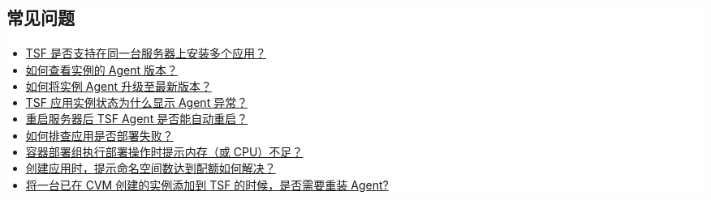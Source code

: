 
## 常见问题

- [TSF 是否支持在同一台服务器上安装多个应用？](https://cloud.tencent.com/document/product/649/20271#tsf-.E6.98.AF.E5.90.A6.E6.94.AF.E6.8C.81.E5.9C.A8.E5.90.8C.E4.B8.80.E5.8F.B0.E6.9C.8D.E5.8A.A1.E5.99.A8.E4.B8.8A.E5.AE.89.E8.A3.85.E5.A4.9A.E4.B8.AA.E5.BA.94.E7.94.A8.EF.BC.9F)
- [如何查看实例的 Agent 版本？](https://cloud.tencent.com/document/product/649/20271#.E5.A6.82.E4.BD.95.E6.9F.A5.E7.9C.8B.E5.AE.9E.E4.BE.8B.E7.9A.84-agent-.E7.89.88.E6.9C.AC.EF.BC.9F)
- [如何将实例 Agent 升级至最新版本？](https://cloud.tencent.com/document/product/649/20271#.E5.A6.82.E4.BD.95.E5.B0.86.E5.AE.9E.E4.BE.8B-agent-.E5.8D.87.E7.BA.A7.E8.87.B3.E6.9C.80.E6.96.B0.E7.89.88.E6.9C.AC.EF.BC.9F)
- [TSF 应用实例状态为什么显示 Agent 异常？](https://cloud.tencent.com/document/product/649/20271#tsf-.E5.BA.94.E7.94.A8.E5.AE.9E.E4.BE.8B.E7.8A.B6.E6.80.81.E4.B8.BA.E4.BB.80.E4.B9.88.E6.98.BE.E7.A4.BA-agent-.E5.BC.82.E5.B8.B8.EF.BC.9F)
- [重启服务器后 TSF Agent 是否能自动重启？](https://cloud.tencent.com/document/product/649/20271#.E9.87.8D.E5.90.AF.E6.9C.8D.E5.8A.A1.E5.99.A8.E5.90.8E-tsf-agent-.E6.98.AF.E5.90.A6.E8.83.BD.E8.87.AA.E5.8A.A8.E9.87.8D.E5.90.AF.EF.BC.9F)
- [如何排查应用是否部署失败？](https://cloud.tencent.com/document/product/649/20271#.E5.A6.82.E4.BD.95.E6.8E.92.E6.9F.A5.E5.BA.94.E7.94.A8.E6.98.AF.E5.90.A6.E9.83.A8.E7.BD.B2.E5.A4.B1.E8.B4.A5.EF.BC.9F)
- [容器部署组执行部署操作时提示内存（或 CPU）不足？](https://cloud.tencent.com/document/product/649/20271#.E5.AE.B9.E5.99.A8.E9.83.A8.E7.BD.B2.E7.BB.84.E6.89.A7.E8.A1.8C.E9.83.A8.E7.BD.B2.E6.93.8D.E4.BD.9C.E6.97.B6.E6.8F.90.E7.A4.BA.E5.86.85.E5.AD.98.EF.BC.88.E6.88.96-cpu.EF.BC.89.E4.B8.8D.E8.B6.B3.EF.BC.9F)
- [创建应用时，提示命名空间数达到配额如何解决？](https://cloud.tencent.com/document/product/649/20271#.E5.88.9B.E5.BB.BA.E5.BA.94.E7.94.A8.E6.97.B6.EF.BC.8C.E6.8F.90.E7.A4.BA.E5.91.BD.E5.90.8D.E7.A9.BA.E9.97.B4.E6.95.B0.E8.BE.BE.E5.88.B0.E9.85.8D.E9.A2.9D.E5.A6.82.E4.BD.95.E8.A7.A3.E5.86.B3.EF.BC.9F)
- [将一台已在 CVM 创建的实例添加到 TSF 的时候，是否需要重装 Agent?](https://cloud.tencent.com/document/product/649/20271#.E5.B0.86.E4.B8.80.E5.8F.B0.E5.B7.B2.E5.9C.A8-cvm-.E5.88.9B.E5.BB.BA.E7.9A.84.E5.AE.9E.E4.BE.8B.E6.B7.BB.E5.8A.A0.E5.88.B0-tsf-.E7.9A.84.E6.97.B6.E5.80.99.EF.BC.8C.E6.98.AF.E5.90.A6.E9.9C.80.E8.A6.81.E9.87.8D.E8.A3.85-agent.3F)

